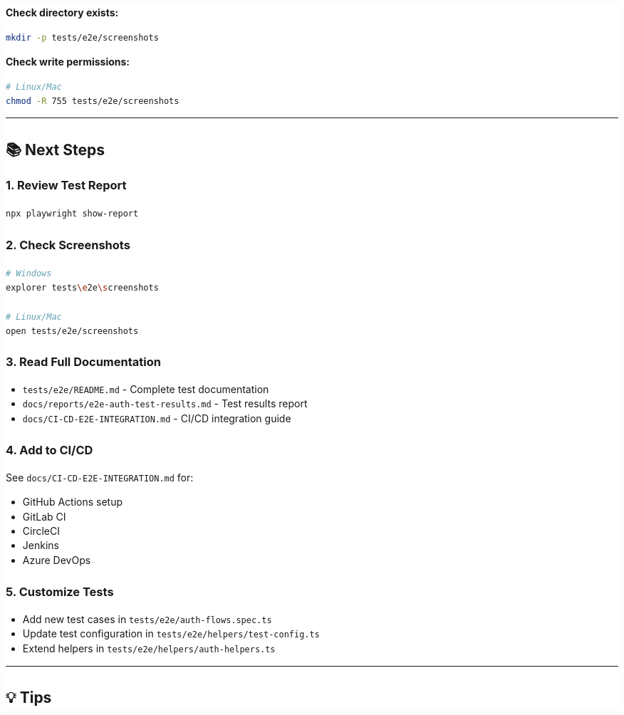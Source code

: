 **Check directory exists:**
```bash
mkdir -p tests/e2e/screenshots
```

**Check write permissions:**
```bash
# Linux/Mac
chmod -R 755 tests/e2e/screenshots
```

---

## 📚 Next Steps

### 1. Review Test Report
```bash
npx playwright show-report
```

### 2. Check Screenshots
```bash
# Windows
explorer tests\e2e\screenshots

# Linux/Mac
open tests/e2e/screenshots
```

### 3. Read Full Documentation
- `tests/e2e/README.md` - Complete test documentation
- `docs/reports/e2e-auth-test-results.md` - Test results report
- `docs/CI-CD-E2E-INTEGRATION.md` - CI/CD integration guide

### 4. Add to CI/CD
See `docs/CI-CD-E2E-INTEGRATION.md` for:
- GitHub Actions setup
- GitLab CI
- CircleCI
- Jenkins
- Azure DevOps

### 5. Customize Tests
- Add new test cases in `tests/e2e/auth-flows.spec.ts`
- Update test configuration in `tests/e2e/helpers/test-config.ts`
- Extend helpers in `tests/e2e/helpers/auth-helpers.ts`

---

## 💡 Tips
